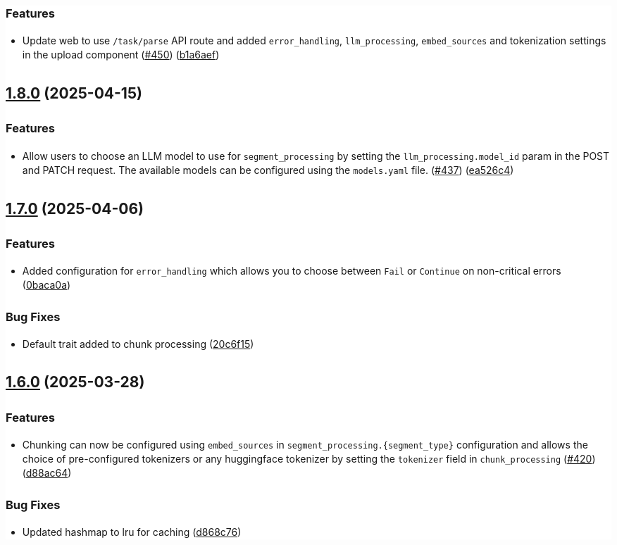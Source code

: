 
### Features

* Update web to use `/task/parse` API route and added `error_handling`, `llm_processing`, `embed_sources` and tokenization settings in the upload component ([#450](https://github.com/lumina-ai-inc/chunkr/issues/450)) ([b1a6aef](https://github.com/lumina-ai-inc/chunkr/commit/b1a6aef41ff8d73daa9ba435e37219b98c765524))

## [1.8.0](https://github.com/lumina-ai-inc/chunkr/compare/chunkr-core-v1.7.0...chunkr-core-v1.8.0) (2025-04-15)


### Features

* Allow users to choose an LLM model to use for `segment_processing` by setting the `llm_processing.model_id` param in the POST and PATCH request. The available models can be configured using the `models.yaml` file. ([#437](https://github.com/lumina-ai-inc/chunkr/issues/437)) ([ea526c4](https://github.com/lumina-ai-inc/chunkr/commit/ea526c4c48692ae5d8a9ba00b70008ce238a4c14))

## [1.7.0](https://github.com/lumina-ai-inc/chunkr/compare/chunkr-core-v1.6.0...chunkr-core-v1.7.0) (2025-04-06)


### Features

* Added configuration for `error_handling` which allows you to choose between `Fail` or `Continue` on non-critical errors ([0baca0a](https://github.com/lumina-ai-inc/chunkr/commit/0baca0a519b44d139f64d02bec754f259ed329de))


### Bug Fixes

* Default trait added to chunk processing ([20c6f15](https://github.com/lumina-ai-inc/chunkr/commit/20c6f15bf5ef1a538413147103313e65e1223e47))

## [1.6.0](https://github.com/lumina-ai-inc/chunkr/compare/chunkr-core-v1.5.2...chunkr-core-v1.6.0) (2025-03-28)


### Features

* Chunking can now be configured using `embed_sources` in `segment_processing.{segment_type}` configuration and allows the choice of pre-configured tokenizers or any huggingface tokenizer by setting the `tokenizer` field in `chunk_processing` ([#420](https://github.com/lumina-ai-inc/chunkr/issues/420)) ([d88ac64](https://github.com/lumina-ai-inc/chunkr/commit/d88ac646ece3935f1c7fcd028bb6c5df0b7d00d3))


### Bug Fixes

* Updated hashmap to lru for caching ([d868c76](https://github.com/lumina-ai-inc/chunkr/commit/d868c76dd16a6751e3baab43190b81e827e26395))
